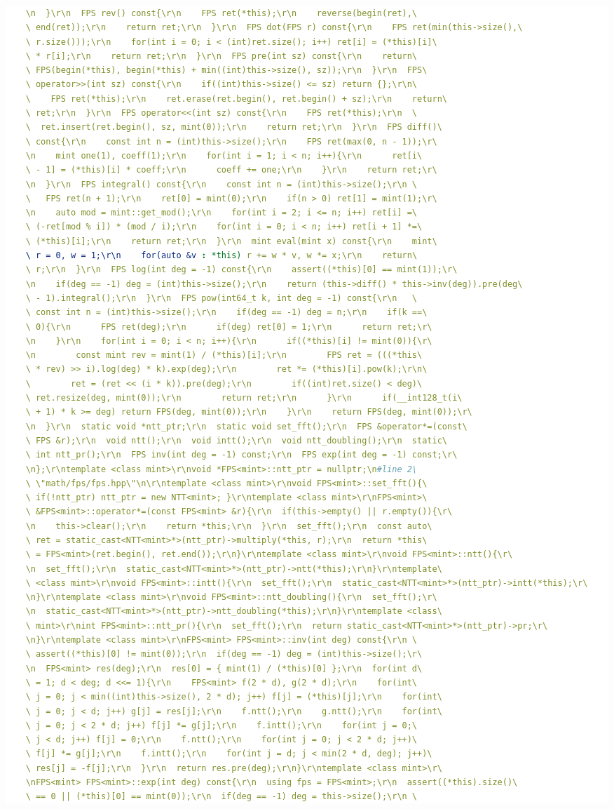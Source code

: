 ```yaml
    \n  }\r\n  FPS rev() const{\r\n    FPS ret(*this);\r\n    reverse(begin(ret),\
    \ end(ret));\r\n    return ret;\r\n  }\r\n  FPS dot(FPS r) const{\r\n    FPS ret(min(this->size(),\
    \ r.size()));\r\n    for(int i = 0; i < (int)ret.size(); i++) ret[i] = (*this)[i]\
    \ * r[i];\r\n    return ret;\r\n  }\r\n  FPS pre(int sz) const{\r\n    return\
    \ FPS(begin(*this), begin(*this) + min((int)this->size(), sz));\r\n  }\r\n  FPS\
    \ operator>>(int sz) const{\r\n    if((int)this->size() <= sz) return {};\r\n\
    \    FPS ret(*this);\r\n    ret.erase(ret.begin(), ret.begin() + sz);\r\n    return\
    \ ret;\r\n  }\r\n  FPS operator<<(int sz) const{\r\n    FPS ret(*this);\r\n  \
    \  ret.insert(ret.begin(), sz, mint(0));\r\n    return ret;\r\n  }\r\n  FPS diff()\
    \ const{\r\n    const int n = (int)this->size();\r\n    FPS ret(max(0, n - 1));\r\
    \n    mint one(1), coeff(1);\r\n    for(int i = 1; i < n; i++){\r\n      ret[i\
    \ - 1] = (*this)[i] * coeff;\r\n      coeff += one;\r\n    }\r\n    return ret;\r\
    \n  }\r\n  FPS integral() const{\r\n    const int n = (int)this->size();\r\n \
    \   FPS ret(n + 1);\r\n    ret[0] = mint(0);\r\n    if(n > 0) ret[1] = mint(1);\r\
    \n    auto mod = mint::get_mod();\r\n    for(int i = 2; i <= n; i++) ret[i] =\
    \ (-ret[mod % i]) * (mod / i);\r\n    for(int i = 0; i < n; i++) ret[i + 1] *=\
    \ (*this)[i];\r\n    return ret;\r\n  }\r\n  mint eval(mint x) const{\r\n    mint\
    \ r = 0, w = 1;\r\n    for(auto &v : *this) r += w * v, w *= x;\r\n    return\
    \ r;\r\n  }\r\n  FPS log(int deg = -1) const{\r\n    assert((*this)[0] == mint(1));\r\
    \n    if(deg == -1) deg = (int)this->size();\r\n    return (this->diff() * this->inv(deg)).pre(deg\
    \ - 1).integral();\r\n  }\r\n  FPS pow(int64_t k, int deg = -1) const{\r\n   \
    \ const int n = (int)this->size();\r\n    if(deg == -1) deg = n;\r\n    if(k ==\
    \ 0){\r\n      FPS ret(deg);\r\n      if(deg) ret[0] = 1;\r\n      return ret;\r\
    \n    }\r\n    for(int i = 0; i < n; i++){\r\n      if((*this)[i] != mint(0)){\r\
    \n        const mint rev = mint(1) / (*this)[i];\r\n        FPS ret = (((*this\
    \ * rev) >> i).log(deg) * k).exp(deg);\r\n        ret *= (*this)[i].pow(k);\r\n\
    \        ret = (ret << (i * k)).pre(deg);\r\n        if((int)ret.size() < deg)\
    \ ret.resize(deg, mint(0));\r\n        return ret;\r\n      }\r\n      if(__int128_t(i\
    \ + 1) * k >= deg) return FPS(deg, mint(0));\r\n    }\r\n    return FPS(deg, mint(0));\r\
    \n  }\r\n  static void *ntt_ptr;\r\n  static void set_fft();\r\n  FPS &operator*=(const\
    \ FPS &r);\r\n  void ntt();\r\n  void intt();\r\n  void ntt_doubling();\r\n  static\
    \ int ntt_pr();\r\n  FPS inv(int deg = -1) const;\r\n  FPS exp(int deg = -1) const;\r\
    \n};\r\ntemplate <class mint>\r\nvoid *FPS<mint>::ntt_ptr = nullptr;\n#line 2\
    \ \"math/fps/fps.hpp\"\n\r\ntemplate <class mint>\r\nvoid FPS<mint>::set_fft(){\
    \ if(!ntt_ptr) ntt_ptr = new NTT<mint>; }\r\ntemplate <class mint>\r\nFPS<mint>\
    \ &FPS<mint>::operator*=(const FPS<mint> &r){\r\n  if(this->empty() || r.empty()){\r\
    \n    this->clear();\r\n    return *this;\r\n  }\r\n  set_fft();\r\n  const auto\
    \ ret = static_cast<NTT<mint>*>(ntt_ptr)->multiply(*this, r);\r\n  return *this\
    \ = FPS<mint>(ret.begin(), ret.end());\r\n}\r\ntemplate <class mint>\r\nvoid FPS<mint>::ntt(){\r\
    \n  set_fft();\r\n  static_cast<NTT<mint>*>(ntt_ptr)->ntt(*this);\r\n}\r\ntemplate\
    \ <class mint>\r\nvoid FPS<mint>::intt(){\r\n  set_fft();\r\n  static_cast<NTT<mint>*>(ntt_ptr)->intt(*this);\r\
    \n}\r\ntemplate <class mint>\r\nvoid FPS<mint>::ntt_doubling(){\r\n  set_fft();\r\
    \n  static_cast<NTT<mint>*>(ntt_ptr)->ntt_doubling(*this);\r\n}\r\ntemplate <class\
    \ mint>\r\nint FPS<mint>::ntt_pr(){\r\n  set_fft();\r\n  return static_cast<NTT<mint>*>(ntt_ptr)->pr;\r\
    \n}\r\ntemplate <class mint>\r\nFPS<mint> FPS<mint>::inv(int deg) const{\r\n \
    \ assert((*this)[0] != mint(0));\r\n  if(deg == -1) deg = (int)this->size();\r\
    \n  FPS<mint> res(deg);\r\n  res[0] = { mint(1) / (*this)[0] };\r\n  for(int d\
    \ = 1; d < deg; d <<= 1){\r\n    FPS<mint> f(2 * d), g(2 * d);\r\n    for(int\
    \ j = 0; j < min((int)this->size(), 2 * d); j++) f[j] = (*this)[j];\r\n    for(int\
    \ j = 0; j < d; j++) g[j] = res[j];\r\n    f.ntt();\r\n    g.ntt();\r\n    for(int\
    \ j = 0; j < 2 * d; j++) f[j] *= g[j];\r\n    f.intt();\r\n    for(int j = 0;\
    \ j < d; j++) f[j] = 0;\r\n    f.ntt();\r\n    for(int j = 0; j < 2 * d; j++)\
    \ f[j] *= g[j];\r\n    f.intt();\r\n    for(int j = d; j < min(2 * d, deg); j++)\
    \ res[j] = -f[j];\r\n  }\r\n  return res.pre(deg);\r\n}\r\ntemplate <class mint>\r\
    \nFPS<mint> FPS<mint>::exp(int deg) const{\r\n  using fps = FPS<mint>;\r\n  assert((*this).size()\
    \ == 0 || (*this)[0] == mint(0));\r\n  if(deg == -1) deg = this->size();\r\n \
```